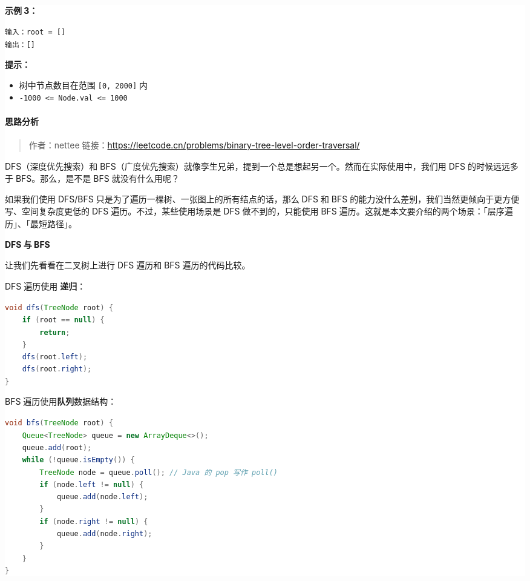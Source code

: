 **示例 3：**

```
输入：root = []
输出：[]
```



**提示：**

- 树中节点数目在范围 `[0, 2000]` 内
- `-1000 <= Node.val <= 1000`



#### 思路分析



> 作者：nettee
> 链接：https://leetcode.cn/problems/binary-tree-level-order-traversal/

DFS（深度优先搜索）和 BFS（广度优先搜索）就像孪生兄弟，提到一个总是想起另一个。然而在实际使用中，我们用 DFS 的时候远远多于 BFS。那么，是不是 BFS 就没有什么用呢？

如果我们使用 DFS/BFS 只是为了遍历一棵树、一张图上的所有结点的话，那么 DFS 和 BFS 的能力没什么差别，我们当然更倾向于更方便写、空间复杂度更低的 DFS 遍历。不过，某些使用场景是 DFS 做不到的，只能使用 BFS 遍历。这就是本文要介绍的两个场景：「层序遍历」、「最短路径」。

**DFS 与 BFS**

让我们先看看在二叉树上进行 DFS 遍历和 BFS 遍历的代码比较。

DFS 遍历使用 **递归**：

```java
void dfs(TreeNode root) {
    if (root == null) {
        return;
    }
    dfs(root.left);
    dfs(root.right);
}
```


BFS 遍历使用**队列**数据结构：

```java
void bfs(TreeNode root) {
    Queue<TreeNode> queue = new ArrayDeque<>();
    queue.add(root);
    while (!queue.isEmpty()) {
        TreeNode node = queue.poll(); // Java 的 pop 写作 poll()
        if (node.left != null) {
            queue.add(node.left);
        }
        if (node.right != null) {
            queue.add(node.right);
        }
    }
}
```
